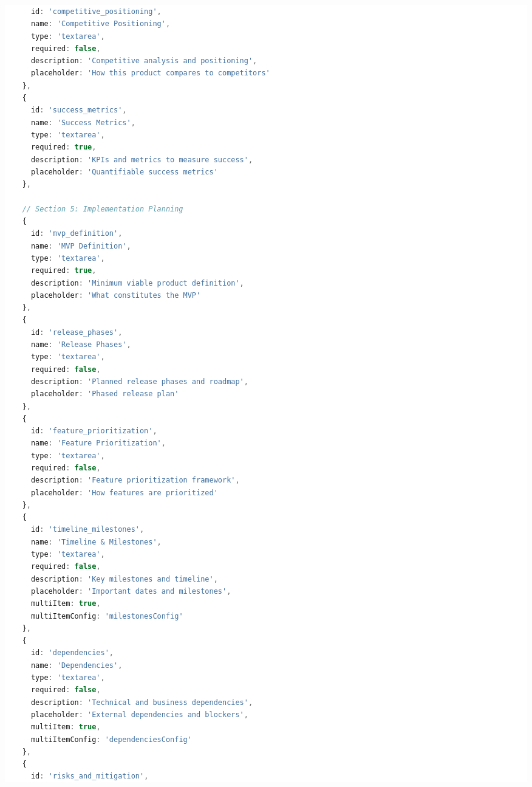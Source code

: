 ```typescript
      id: 'competitive_positioning',
      name: 'Competitive Positioning',
      type: 'textarea',
      required: false,
      description: 'Competitive analysis and positioning',
      placeholder: 'How this product compares to competitors'
    },
    {
      id: 'success_metrics',
      name: 'Success Metrics',
      type: 'textarea',
      required: true,
      description: 'KPIs and metrics to measure success',
      placeholder: 'Quantifiable success metrics'
    },
    
    // Section 5: Implementation Planning
    {
      id: 'mvp_definition',
      name: 'MVP Definition',
      type: 'textarea',
      required: true,
      description: 'Minimum viable product definition',
      placeholder: 'What constitutes the MVP'
    },
    {
      id: 'release_phases',
      name: 'Release Phases',
      type: 'textarea',
      required: false,
      description: 'Planned release phases and roadmap',
      placeholder: 'Phased release plan'
    },
    {
      id: 'feature_prioritization',
      name: 'Feature Prioritization',
      type: 'textarea',
      required: false,
      description: 'Feature prioritization framework',
      placeholder: 'How features are prioritized'
    },
    {
      id: 'timeline_milestones',
      name: 'Timeline & Milestones',
      type: 'textarea',
      required: false,
      description: 'Key milestones and timeline',
      placeholder: 'Important dates and milestones',
      multiItem: true,
      multiItemConfig: 'milestonesConfig'
    },
    {
      id: 'dependencies',
      name: 'Dependencies',
      type: 'textarea',
      required: false,
      description: 'Technical and business dependencies',
      placeholder: 'External dependencies and blockers',
      multiItem: true,
      multiItemConfig: 'dependenciesConfig'
    },
    {
      id: 'risks_and_mitigation',
```